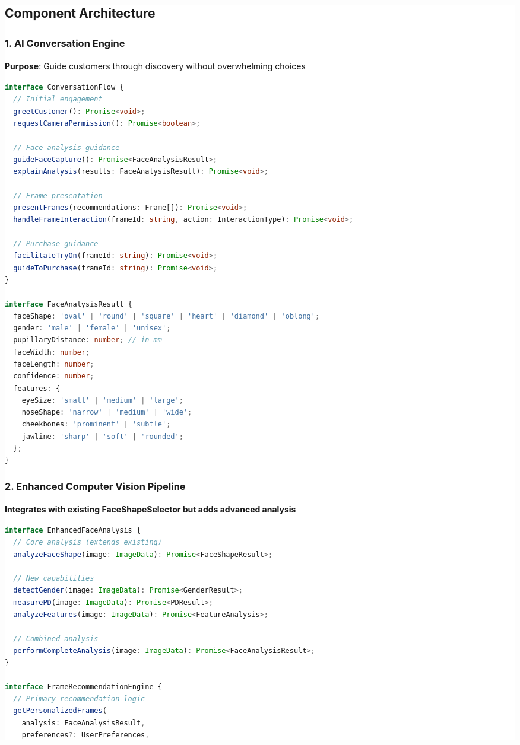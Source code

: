 ## Component Architecture

### 1. AI Conversation Engine

**Purpose**: Guide customers through discovery without overwhelming choices

```typescript
interface ConversationFlow {
  // Initial engagement
  greetCustomer(): Promise<void>;
  requestCameraPermission(): Promise<boolean>;
  
  // Face analysis guidance
  guideFaceCapture(): Promise<FaceAnalysisResult>;
  explainAnalysis(results: FaceAnalysisResult): Promise<void>;
  
  // Frame presentation
  presentFrames(recommendations: Frame[]): Promise<void>;
  handleFrameInteraction(frameId: string, action: InteractionType): Promise<void>;
  
  // Purchase guidance
  facilitateTryOn(frameId: string): Promise<void>;
  guideToPurchase(frameId: string): Promise<void>;
}

interface FaceAnalysisResult {
  faceShape: 'oval' | 'round' | 'square' | 'heart' | 'diamond' | 'oblong';
  gender: 'male' | 'female' | 'unisex';
  pupillaryDistance: number; // in mm
  faceWidth: number;
  faceLength: number;
  confidence: number;
  features: {
    eyeSize: 'small' | 'medium' | 'large';
    noseShape: 'narrow' | 'medium' | 'wide';
    cheekbones: 'prominent' | 'subtle';
    jawline: 'sharp' | 'soft' | 'rounded';
  };
}
```

### 2. Enhanced Computer Vision Pipeline

**Integrates with existing FaceShapeSelector but adds advanced analysis**

```typescript
interface EnhancedFaceAnalysis {
  // Core analysis (extends existing)
  analyzeFaceShape(image: ImageData): Promise<FaceShapeResult>;
  
  // New capabilities
  detectGender(image: ImageData): Promise<GenderResult>;
  measurePD(image: ImageData): Promise<PDResult>;
  analyzeFeatures(image: ImageData): Promise<FeatureAnalysis>;
  
  // Combined analysis
  performCompleteAnalysis(image: ImageData): Promise<FaceAnalysisResult>;
}

interface FrameRecommendationEngine {
  // Primary recommendation logic
  getPersonalizedFrames(
    analysis: FaceAnalysisResult,
    preferences?: UserPreferences,
```